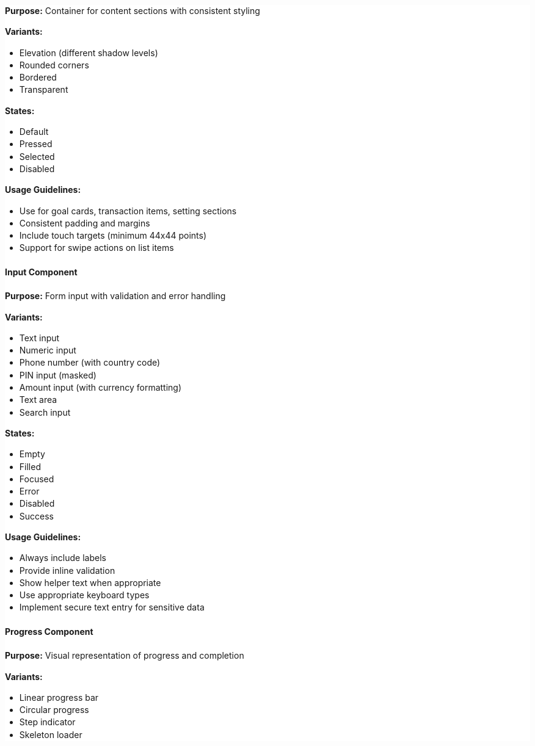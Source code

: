 **Purpose:** Container for content sections with consistent styling

**Variants:**
- Elevation (different shadow levels)
- Rounded corners
- Bordered
- Transparent

**States:**
- Default
- Pressed
- Selected
- Disabled

**Usage Guidelines:**
- Use for goal cards, transaction items, setting sections
- Consistent padding and margins
- Include touch targets (minimum 44x44 points)
- Support for swipe actions on list items

#### Input Component

**Purpose:** Form input with validation and error handling

**Variants:**
- Text input
- Numeric input
- Phone number (with country code)
- PIN input (masked)
- Amount input (with currency formatting)
- Text area
- Search input

**States:**
- Empty
- Filled
- Focused
- Error
- Disabled
- Success

**Usage Guidelines:**
- Always include labels
- Provide inline validation
- Show helper text when appropriate
- Use appropriate keyboard types
- Implement secure text entry for sensitive data

#### Progress Component

**Purpose:** Visual representation of progress and completion

**Variants:**
- Linear progress bar
- Circular progress
- Step indicator
- Skeleton loader
